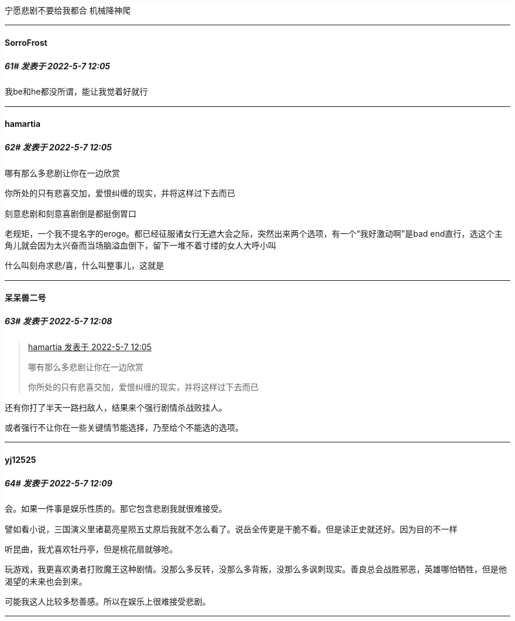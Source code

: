 宁愿悲剧不要给我都合 机械降神爬



*****

####  SorroFrost  
##### 61#       发表于 2022-5-7 12:05

我be和he都没所谓，能让我觉着好就行

*****

####  hamartia  
##### 62#       发表于 2022-5-7 12:05

哪有那么多悲剧让你在一边欣赏

你所处的只有悲喜交加，爱恨纠缠的现实，并将这样过下去而已

刻意悲剧和刻意喜剧倒是都挺倒胃口

老规矩，一个我不提名字的eroge。都已经征服诸女行无遮大会之际，突然出来两个选项，有一个“我好激动啊”是bad end直行，选这个主角儿就会因为太兴奋而当场脑溢血倒下，留下一堆不着寸缕的女人大呼小叫

什么叫刻舟求悲/喜，什么叫整事儿，这就是

*****

####  呆呆兽二号  
##### 63#       发表于 2022-5-7 12:08

<blockquote><a href="httphttps://bbs.saraba1st.com/2b/forum.php?mod=redirect&amp;goto=findpost&amp;pid=55724498&amp;ptid=2068247" target="_blank">hamartia 发表于 2022-5-7 12:05</a>

哪有那么多悲剧让你在一边欣赏

你所处的只有悲喜交加，爱恨纠缠的现实，并将这样过下去而已</blockquote>
还有你打了半天一路扫敌人，结果来个强行剧情杀战败挂人。

或者强行不让你在一些关键情节能选择，乃至给个不能选的选项。

*****

####  yj12525  
##### 64#       发表于 2022-5-7 12:09

会。如果一件事是娱乐性质的。那它包含悲剧我就很难接受。

譬如看小说，三国演义里诸葛亮星陨五丈原后我就不怎么看了。说岳全传更是干脆不看。但是读正史就还好。因为目的不一样

听昆曲，我尤喜欢牡丹亭，但是桃花扇就够呛。

玩游戏，我更喜欢勇者打败魔王这种剧情。没那么多反转，没那么多背叛，没那么多讽刺现实。善良总会战胜邪恶，英雄哪怕牺牲，但是他渴望的未来也会到来。

可能我这人比较多愁善感。所以在娱乐上很难接受悲剧。



*****
